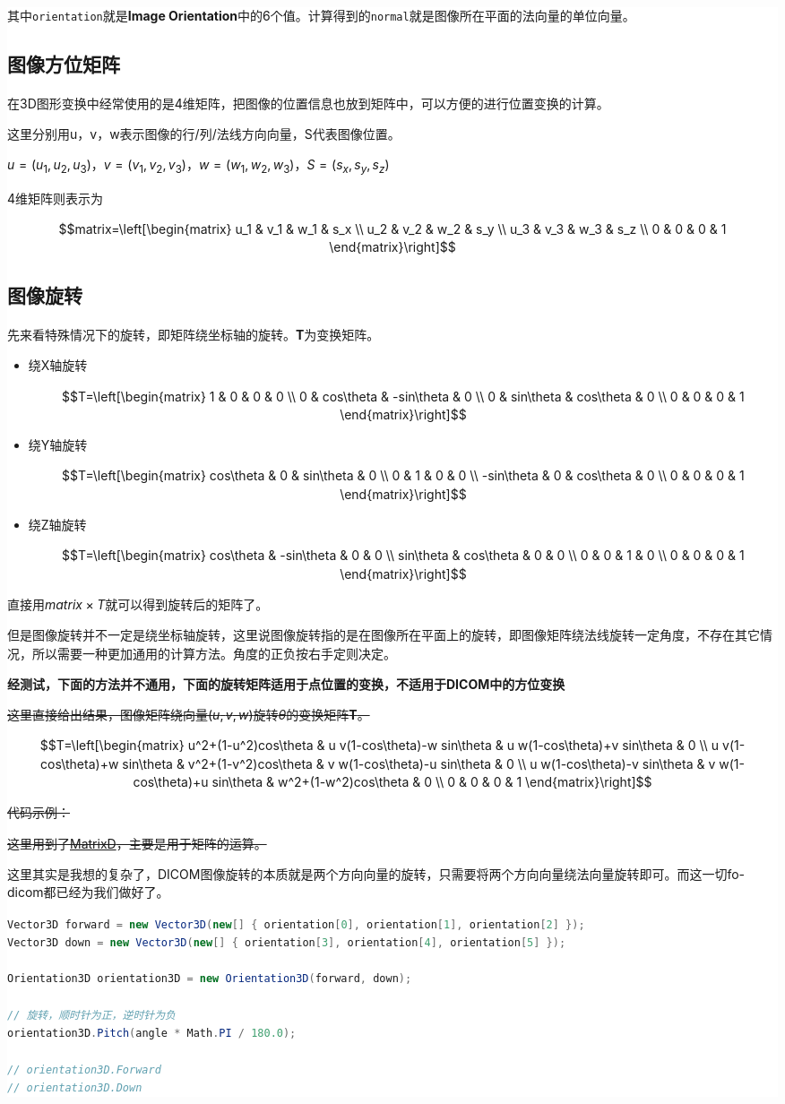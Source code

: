 其中`orientation`就是**Image Orientation**中的6个值。计算得到的`normal`就是图像所在平面的法向量的单位向量。

## 图像方位矩阵

在3D图形变换中经常使用的是4维矩阵，把图像的位置信息也放到矩阵中，可以方便的进行位置变换的计算。

这里分别用u，v，w表示图像的行/列/法线方向向量，S代表图像位置。

$u=(u_1,u_2,u_3)$，$v=(v_1,v_2,v_3)$，$w=(w_1,w_2,w_3)$，$S=(s_x,s_y,s_z)$

4维矩阵则表示为

$$matrix=\left[\begin{matrix} u_1 & v_1 & w_1 & s_x \\ u_2 & v_2 & w_2 & s_y \\ u_3 & v_3 & w_3 & s_z \\ 0 & 0 & 0 & 1 \end{matrix}\right]$$

## 图像旋转

先来看特殊情况下的旋转，即矩阵绕坐标轴的旋转。**T**为变换矩阵。

- 绕X轴旋转

  $$T=\left[\begin{matrix} 1 & 0 & 0 & 0 \\ 0 & cos\theta & -sin\theta & 0 \\ 0 & sin\theta & cos\theta & 0 \\ 0 & 0 & 0 & 1 \end{matrix}\right]$$

- 绕Y轴旋转

  $$T=\left[\begin{matrix} cos\theta & 0 & sin\theta & 0 \\ 0 & 1 & 0 & 0 \\ -sin\theta & 0 & cos\theta & 0 \\ 0 & 0 & 0 & 1 \end{matrix}\right]$$

- 绕Z轴旋转

  $$T=\left[\begin{matrix} cos\theta & -sin\theta & 0 & 0 \\ sin\theta & cos\theta & 0 & 0 \\ 0 & 0 & 1 & 0 \\ 0 & 0 & 0 & 1 \end{matrix}\right]$$

直接用$matrix \times T$就可以得到旋转后的矩阵了。

但是图像旋转并不一定是绕坐标轴旋转，这里说图像旋转指的是在图像所在平面上的旋转，即图像矩阵绕法线旋转一定角度，不存在其它情况，所以需要一种更加通用的计算方法。角度的正负按右手定则决定。

**经测试，下面的方法并不通用，下面的旋转矩阵适用于点位置的变换，不适用于DICOM中的方位变换**

~~这里直接给出结果，图像矩阵绕向量$(u,v,w)$旋转$\theta$的变换矩阵**T**。~~

$$T=\left[\begin{matrix} u^2+(1-u^2)cos\theta & u v(1-cos\theta)-w sin\theta & u w(1-cos\theta)+v sin\theta & 0 \\ u v(1-cos\theta)+w sin\theta & v^2+(1-v^2)cos\theta & v w(1-cos\theta)-u sin\theta & 0 \\ u w(1-cos\theta)-v sin\theta & v w(1-cos\theta)+u sin\theta & w^2+(1-w^2)cos\theta & 0 \\ 0 & 0 & 0 & 1 \end{matrix}\right]$$

~~代码示例：~~



~~这里用到了[MatrixD](https://github.com/fo-dicom/fo-dicom/blob/development/DICOM/Imaging/Mathematics/Matrix.cs)，主要是用于矩阵的运算。~~

这里其实是我想的复杂了，DICOM图像旋转的本质就是两个方向向量的旋转，只需要将两个方向向量绕法向量旋转即可。而这一切fo-dicom都已经为我们做好了。

``` csharp
Vector3D forward = new Vector3D(new[] { orientation[0], orientation[1], orientation[2] });
Vector3D down = new Vector3D(new[] { orientation[3], orientation[4], orientation[5] });

Orientation3D orientation3D = new Orientation3D(forward, down);

// 旋转，顺时针为正，逆时针为负
orientation3D.Pitch(angle * Math.PI / 180.0);

// orientation3D.Forward
// orientation3D.Down
```
